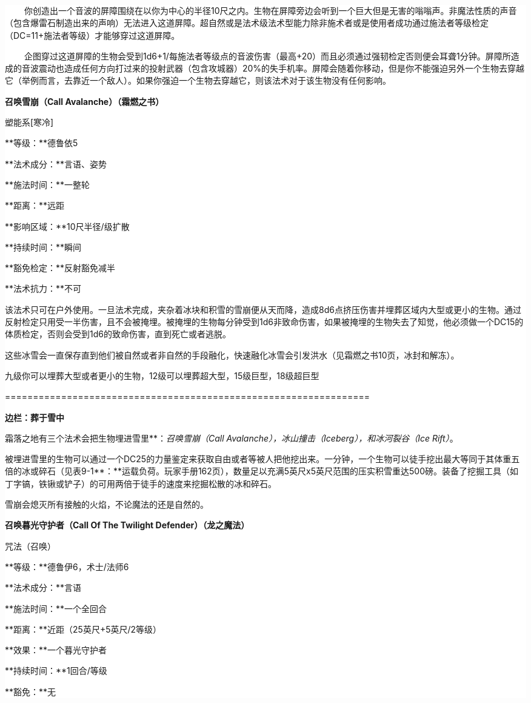 　 　你创造出一个音波的屏障围绕在以你为中心的半径10尺之内。生物在屏障旁边会听到一个巨大但是无害的嗡嗡声。非魔法性质的声音（包含爆雷石制造出来的声响）无法进入这道屏障。超自然或是法术级法术型能力除非施术者或是使用者成功通过施法者等级检定（DC=11+施法者等级）才能够穿过这道屏障。

　 　企图穿过这道屏障的生物会受到1d6+1/每施法者等级点的音波伤害（最高+20）而且必须通过强韧检定否则便会耳聋1分钟。屏障所造成的音波震动也造成任何方向打过来的投射武器（包含攻城器）20%的失手机率。屏障会随着你移动，但是你不能强迫另外一个生物去穿越它（举例而言，去靠近一个敌人）。如果你强迫一个生物去穿越它，则该法术对于该生物没有任何影响。

 

**召唤雪崩（Call Avalanche）（霜燃之书）**

塑能系[寒冷]　

**等级：**德鲁依5　

**法术成分：**言语、姿势　

**施法时间：**一整轮　

**距离：**远距　

**影响区域：**10尺半径/级扩散　

**持续时间：**瞬间　

**豁免检定：**反射豁免减半　

**法术抗力：**不可　

该法术只可在户外使用。一旦法术完成，夹杂着冰块和积雪的雪崩便从天而降，造成8d6点挤压伤害并埋葬区域内大型或更小的生物。通过反射检定只用受一半伤害，且不会被掩埋。被掩埋的生物每分钟受到1d6非致命伤害，如果被掩埋的生物失去了知觉，他必须做一个DC15的体质检定，否则会受到1d6的致命伤害，直到死亡或者逃脱。　

这些冰雪会一直保存直到他们被自然或者非自然的手段融化，快速融化冰雪会引发洪水（见霜燃之书10页，冰封和解冻）。　

九级你可以埋葬大型或者更小的生物，12级可以埋葬超大型，15级巨型，18级超巨型　

=================================================================

**边栏：葬于雪中**　

霜落之地有三个法术会把生物埋进雪里**：***召唤雪崩（Call Avalanche）*，*冰山撞击（Iceberg）*，和*冰河裂谷（Ice Rift）*。　

被埋进雪里的生物可以通过一个DC25的力量鉴定来获取自由或者等被人把他挖出来。一分钟，一个生物可以徒手挖出最大等同于其体重五倍的冰或碎石（见表9-1**：**运载负荷。玩家手册162页），数量足以充满5英尺x5英尺范围的压实积雪重达500磅。装备了挖掘工具（如丁字镐，铁锹或铲子）的可用两倍于徒手的速度来挖掘松散的冰和碎石。　

雪崩会熄灭所有接触的火焰，不论魔法的还是自然的。　

 

**召唤暮光守护者（Call Of The Twilight Defender）（龙之魔法）**

咒法（召唤）

**等级：**德鲁伊6，术士/法师6

**法术成分：**言语

**施法时间：**一个全回合

**距离：**近距（25英尺+5英尺/2等级）

**效果：**一个暮光守护者

**持续时间：**1回合/等级

**豁免：**无
